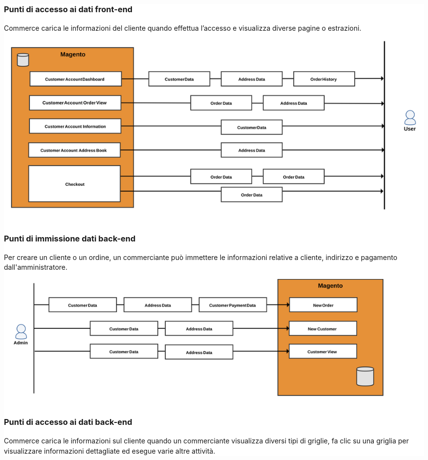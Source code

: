 ### Punti di accesso ai dati front-end

Commerce carica le informazioni del cliente quando effettua l’accesso e visualizza diverse pagine o estrazioni.

![Punti di accesso ai dati front-end](../../assets/security-compliance/frontend-data-access-points.svg)

### Punti di immissione dati back-end

Per creare un cliente o un ordine, un commerciante può immettere le informazioni relative a cliente, indirizzo e pagamento dall&#39;amministratore.

![Punti di ingresso dati back-end](../../assets/security-compliance/backend-data-entry-points.svg)

### Punti di accesso ai dati back-end

Commerce carica le informazioni sul cliente quando un commerciante visualizza diversi tipi di griglie, fa clic su una griglia per visualizzare informazioni dettagliate ed esegue varie altre attività.
